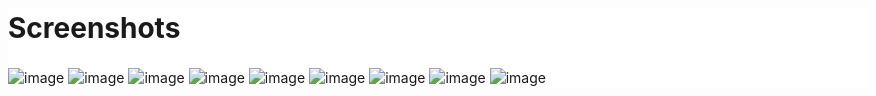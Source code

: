 # Screenshots

<img width="1764" height="1033" alt="image" src="https://github.com/user-attachments/assets/d35a3153-3a47-4dbe-9990-0acb6dc4c4ec" />

<img width="1764" height="1015" alt="image" src="https://github.com/user-attachments/assets/47b50e07-ed0b-497e-a4a2-5df3ac3f0917" />

<img width="1322" height="893" alt="image" src="https://github.com/user-attachments/assets/c652329d-1421-45c4-9494-35f017169a7b" />


<img width="1322" height="893" alt="image" src="https://github.com/user-attachments/assets/8dccbf01-8bd3-43f3-8213-1fbbf75105cd" />


<img width="1321" height="942" alt="image" src="https://github.com/user-attachments/assets/d3fe89da-bf1f-4674-85c3-e0bc1b534c03" />


<img width="1321" height="942" alt="image" src="https://github.com/user-attachments/assets/2c7ddabd-61a6-44a8-8d1d-5142ecb1261b" />

<img width="1321" height="942" alt="image" src="https://github.com/user-attachments/assets/cdde402f-a905-45b6-91a7-37cd76cb066f" />


<img width="1321" height="942" alt="image" src="https://github.com/user-attachments/assets/f750aa51-84d6-44b2-b4e6-1a1f1fab7a59" />


<img width="1321" height="942" alt="image" src="https://github.com/user-attachments/assets/fa9e78d3-9f1d-4390-8825-fca9f21a7e03" />

